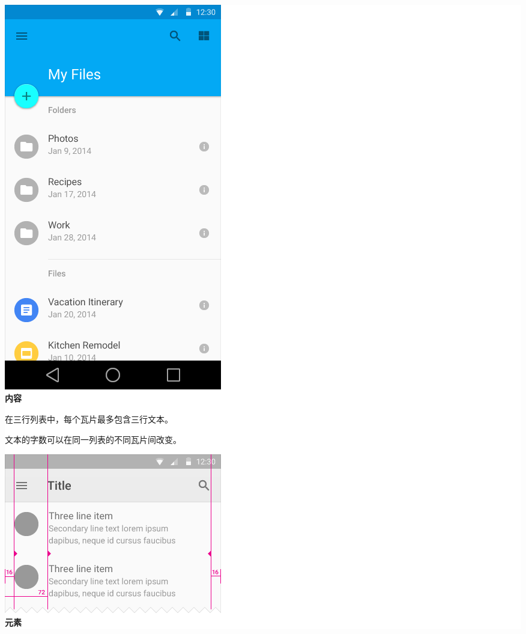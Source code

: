![](images/components-keylinesinlists-4_large_mdpi.png)  
**内容**  

在三行列表中，每个瓦片最多包含三行文本。

文本的字数可以在同一列表的不同瓦片间改变。


![](images/components-keylinesinlists-5_large_mdpi.png)  
**元素**  
